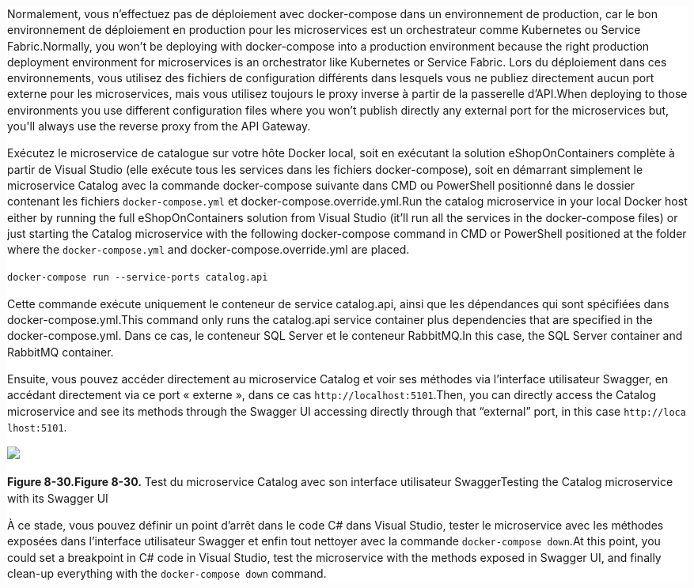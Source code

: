 <span data-ttu-id="eca5c-145">Normalement, vous n’effectuez pas de déploiement avec docker-compose dans un environnement de production, car le bon environnement de déploiement en production pour les microservices est un orchestrateur comme Kubernetes ou Service Fabric.</span><span class="sxs-lookup"><span data-stu-id="eca5c-145">Normally, you won’t be deploying with docker-compose into a production environment because the right production deployment environment for microservices is an orchestrator like Kubernetes or Service Fabric.</span></span> <span data-ttu-id="eca5c-146">Lors du déploiement dans ces environnements, vous utilisez des fichiers de configuration différents dans lesquels vous ne publiez directement aucun port externe pour les microservices, mais vous utilisez toujours le proxy inverse à partir de la passerelle d’API.</span><span class="sxs-lookup"><span data-stu-id="eca5c-146">When deploying to those environments you use different configuration files where you won’t publish directly any external port for the microservices but, you'll always use the reverse proxy from the API Gateway.</span></span>

<span data-ttu-id="eca5c-147">Exécutez le microservice de catalogue sur votre hôte Docker local, soit en exécutant la solution eShopOnContainers complète à partir de Visual Studio (elle exécute tous les services dans les fichiers docker-compose), soit en démarrant simplement le microservice Catalog avec la commande docker-compose suivante dans CMD ou PowerShell positionné dans le dossier contenant les fichiers `docker-compose.yml` et docker-compose.override.yml.</span><span class="sxs-lookup"><span data-stu-id="eca5c-147">Run the catalog microservice in your local Docker host either by running the full eShopOnContainers solution from Visual Studio (it’ll run all the services in the docker-compose files) or just starting the Catalog microservice with the following docker-compose command in CMD or PowerShell positioned at the folder where the `docker-compose.yml` and docker-compose.override.yml are placed.</span></span>

```
docker-compose run --service-ports catalog.api
```

<span data-ttu-id="eca5c-148">Cette commande exécute uniquement le conteneur de service catalog.api, ainsi que les dépendances qui sont spécifiées dans docker-compose.yml.</span><span class="sxs-lookup"><span data-stu-id="eca5c-148">This command only runs the catalog.api service container plus dependencies that are specified in the docker-compose.yml.</span></span> <span data-ttu-id="eca5c-149">Dans ce cas, le conteneur SQL Server et le conteneur RabbitMQ.</span><span class="sxs-lookup"><span data-stu-id="eca5c-149">In this case, the SQL Server container and RabbitMQ container.</span></span>

<span data-ttu-id="eca5c-150">Ensuite, vous pouvez accéder directement au microservice Catalog et voir ses méthodes via l’interface utilisateur Swagger, en accédant directement via ce port « externe », dans ce cas `http://localhost:5101`.</span><span class="sxs-lookup"><span data-stu-id="eca5c-150">Then, you can directly access the Catalog microservice and see its methods through the Swagger UI accessing directly through that “external” port, in this case `http://localhost:5101`.</span></span> 

![](./media/image31.png)

<span data-ttu-id="eca5c-151">**Figure 8-30.**</span><span class="sxs-lookup"><span data-stu-id="eca5c-151">**Figure 8-30.**</span></span> <span data-ttu-id="eca5c-152">Test du microservice Catalog avec son interface utilisateur Swagger</span><span class="sxs-lookup"><span data-stu-id="eca5c-152">Testing the Catalog microservice with its Swagger UI</span></span>

<span data-ttu-id="eca5c-153">À ce stade, vous pouvez définir un point d’arrêt dans le code C# dans Visual Studio, tester le microservice avec les méthodes exposées dans l’interface utilisateur Swagger et enfin tout nettoyer avec la commande `docker-compose down`.</span><span class="sxs-lookup"><span data-stu-id="eca5c-153">At this point, you could set a breakpoint in C# code in Visual Studio, test the microservice with the methods exposed in Swagger UI, and finally clean-up everything with the `docker-compose down` command.</span></span>
